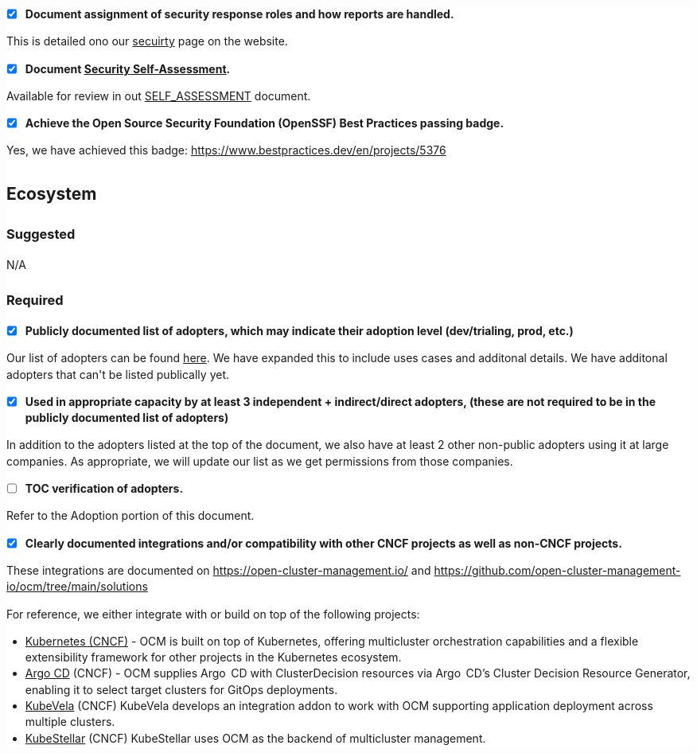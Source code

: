  

- [x] **Document assignment of security response roles and how reports are handled.**

This is detailed ono our [secuirty](https://open-cluster-management.io/docs/security/) page on the website.

 

- [x] **Document [Security Self-Assessment](https://tag-security.cncf.io/community/assessments/guide/self-assessment/).**

Available for review in out [SELF_ASSESSMENT](https://github.com/open-cluster-management-io/ocm/blob/main/SELF_ASSESSMENT.md) document.

 

- [x] **Achieve the Open Source Security Foundation (OpenSSF) Best Practices passing badge.**

Yes, we have achieved this badge: https://www.bestpractices.dev/en/projects/5376

 

## Ecosystem

### Suggested

N/A

### Required

- [x]  **Publicly documented list of adopters, which may indicate their adoption level (dev/trialing, prod, etc.)**

Our list of adopters can be found [here](https://github.com/open-cluster-management-io/ocm/blob/main/ADOPTERS.md). We have expanded this to include uses cases and additonal details. We have additonal adopters that can't be listed publically yet.

 

- [x] **Used in appropriate capacity by at least 3 independent + indirect/direct adopters, (these are not required to be in the publicly documented list of adopters)**

 
In addition to the adopters listed at the top of the document, we also have at least 2 other non-public adopters using it at large companies. As appropriate, we will update our list as we get permissions from those companies.

- [ ] **TOC verification of adopters.**

 

Refer to the Adoption portion of this document.

- [x] **Clearly documented integrations and/or compatibility with other CNCF projects as well as non-CNCF projects.**

 These integrations are documented on https://open-cluster-management.io/ and https://github.com/open-cluster-management-io/ocm/tree/main/solutions

 For reference, we either integrate with or build on top of the following projects:

 - [Kubernetes (CNCF)](https://kubernetes.io/) - OCM is built on top of Kubernetes, offering multicluster orchestration capabilities and a flexible extensibility framework for other projects in the Kubernetes ecosystem.
 - [Argo CD](https://argo-cd.readthedocs.io/en/stable/operator-manual/applicationset/Generators-Cluster-Decision-Resource/#how-it-works) (CNCF) - OCM supplies Argo  CD with ClusterDecision resources via Argo  CD’s Cluster Decision Resource Generator, enabling it to select target clusters for GitOps deployments.
 - [KubeVela](https://kubevela.io/docs/platform-engineers/system-operation/working-with-ocm/) (CNCF) KubeVela develops an integration addon to work with OCM supporting application deployment across multiple clusters.
 - [KubeStellar](https://docs.kubestellar.io/latest/direct/start-from-ocm/) (CNCF) KubeStellar uses OCM as the backend of multicluster management.